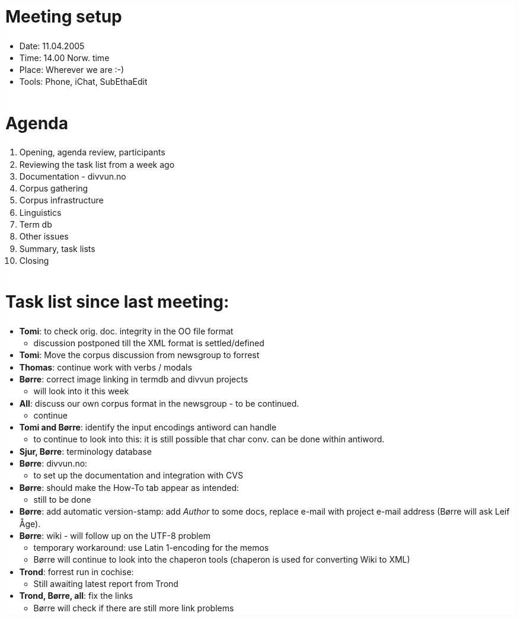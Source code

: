 # Meeting setup

* Date: 11.04.2005
* Time: 14.00 Norw. time
* Place: Wherever we are :-)
* Tools: Phone, iChat, SubEthaEdit

#  Agenda

1. Opening, agenda review, participants
1. Reviewing the task list from a week ago
1. Documentation - divvun.no
1. Corpus gathering
1. Corpus infrastructure
1. Linguistics
1. Term db
1. Other issues
1. Summary, task lists
1. Closing

# Task list since last meeting:
* **Tomi**: to check orig. doc. integrity in the OO file format
    -  discussion postponed till the XML format is settled/defined
* **Tomi**: Move the corpus discussion from newsgroup to forrest
* **Thomas**: continue work with verbs / modals
* **Børre**: correct image linking in termdb and divvun projects
    -  will look into it this week
* **All**: discuss our own corpus format in the newsgroup - to be continued.
    -  continue
* **Tomi and Børre**: identify the input encodings antiword can handle
    -  to continue to look into this: it is still possible that char conv.
    can be done within antiword.
* **Sjur, Børre**: terminology database
* **Børre**: divvun.no:
    -  to set up the documentation and integration with CVS
* **Børre**: should make the How-To tab appear as intended:
    -  still to be done
* **Børre**: add automatic version-stamp: add $Author$ to some docs, replace
    e-mail with project e-mail address (Børre will ask Leif Åge).
* **Børre**: wiki - will follow up on the UTF-8 problem
    -  temporary workaround: use Latin 1-encoding for the memos
    -  Børre will continue to look into the chaperon tools (chaperon is used for
    converting Wiki to XML)
* **Trond**: forrest run in cochise:
    -  Still awaiting latest report from Trond
* **Trond, Børre, all**: fix the links
    -  Børre will check if there are still more link problems
